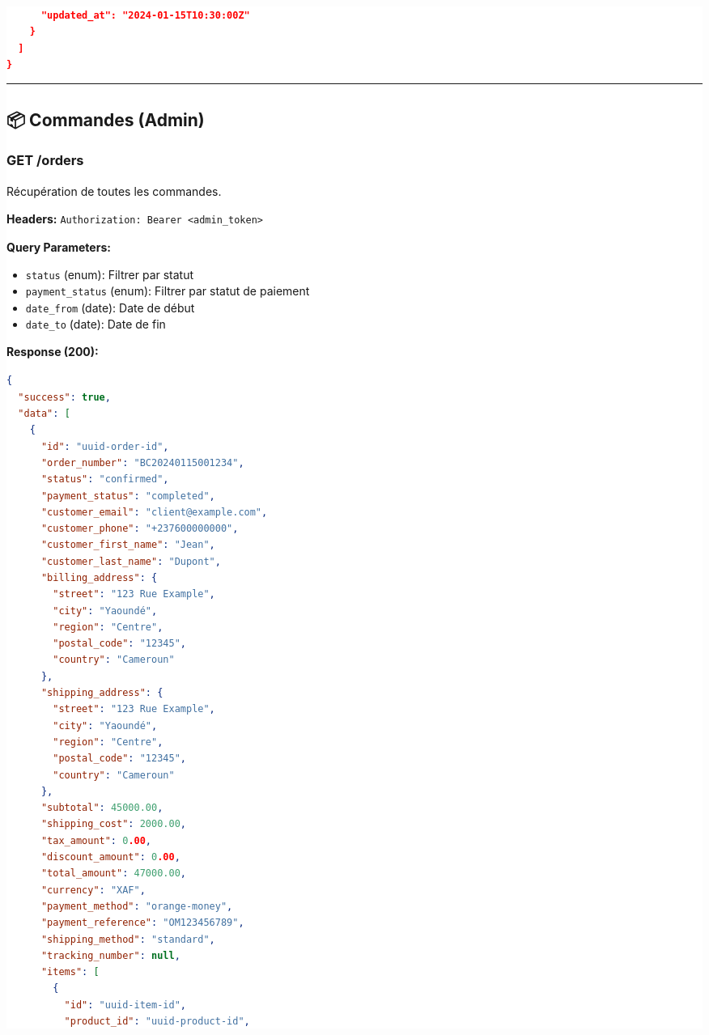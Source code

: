 ```json
      "updated_at": "2024-01-15T10:30:00Z"
    }
  ]
}
```

---

## <a id="commandes-endpoints"></a>📦 Commandes (Admin)

### GET /orders

Récupération de toutes les commandes.

**Headers:** `Authorization: Bearer <admin_token>`

**Query Parameters:**
- `status` (enum): Filtrer par statut
- `payment_status` (enum): Filtrer par statut de paiement
- `date_from` (date): Date de début
- `date_to` (date): Date de fin

**Response (200):**
```json
{
  "success": true,
  "data": [
    {
      "id": "uuid-order-id",
      "order_number": "BC20240115001234",
      "status": "confirmed",
      "payment_status": "completed",
      "customer_email": "client@example.com",
      "customer_phone": "+237600000000",
      "customer_first_name": "Jean",
      "customer_last_name": "Dupont",
      "billing_address": {
        "street": "123 Rue Example",
        "city": "Yaoundé",
        "region": "Centre",
        "postal_code": "12345",
        "country": "Cameroun"
      },
      "shipping_address": {
        "street": "123 Rue Example",
        "city": "Yaoundé",
        "region": "Centre",
        "postal_code": "12345",
        "country": "Cameroun"
      },
      "subtotal": 45000.00,
      "shipping_cost": 2000.00,
      "tax_amount": 0.00,
      "discount_amount": 0.00,
      "total_amount": 47000.00,
      "currency": "XAF",
      "payment_method": "orange-money",
      "payment_reference": "OM123456789",
      "shipping_method": "standard",
      "tracking_number": null,
      "items": [
        {
          "id": "uuid-item-id",
          "product_id": "uuid-product-id",
```